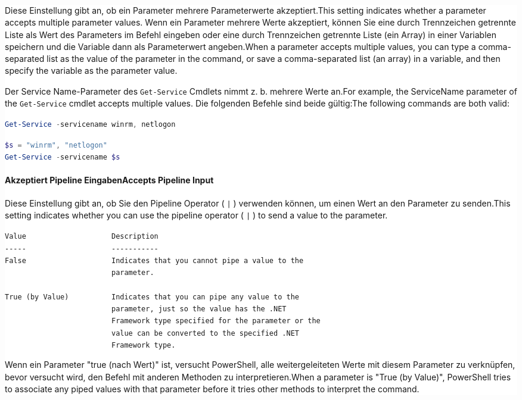<span data-ttu-id="c53dc-162">Diese Einstellung gibt an, ob ein Parameter mehrere Parameterwerte akzeptiert.</span><span class="sxs-lookup"><span data-stu-id="c53dc-162">This setting indicates whether a parameter accepts multiple parameter values.</span></span>
<span data-ttu-id="c53dc-163">Wenn ein Parameter mehrere Werte akzeptiert, können Sie eine durch Trennzeichen getrennte Liste als Wert des Parameters im Befehl eingeben oder eine durch Trennzeichen getrennte Liste (ein Array) in einer Variablen speichern und die Variable dann als Parameterwert angeben.</span><span class="sxs-lookup"><span data-stu-id="c53dc-163">When a parameter accepts multiple values, you can type a comma-separated list as the value of the parameter in the command, or save a comma-separated list (an array) in a variable, and then specify the variable as the parameter value.</span></span>

<span data-ttu-id="c53dc-164">Der Service Name-Parameter des `Get-Service` Cmdlets nimmt z. b. mehrere Werte an.</span><span class="sxs-lookup"><span data-stu-id="c53dc-164">For example, the ServiceName parameter of the `Get-Service` cmdlet accepts multiple values.</span></span> <span data-ttu-id="c53dc-165">Die folgenden Befehle sind beide gültig:</span><span class="sxs-lookup"><span data-stu-id="c53dc-165">The following commands are both valid:</span></span>

```powershell
Get-Service -servicename winrm, netlogon
```

```powershell
$s = "winrm", "netlogon"
Get-Service -servicename $s
```

#### <a name="accepts-pipeline-input"></a><span data-ttu-id="c53dc-166">Akzeptiert Pipeline Eingaben</span><span class="sxs-lookup"><span data-stu-id="c53dc-166">Accepts Pipeline Input</span></span>

<span data-ttu-id="c53dc-167">Diese Einstellung gibt an, ob Sie den Pipeline Operator ( `|` ) verwenden können, um einen Wert an den Parameter zu senden.</span><span class="sxs-lookup"><span data-stu-id="c53dc-167">This setting indicates whether you can use the pipeline operator ( `|` ) to send a value to the parameter.</span></span>

```
Value                    Description
-----                    -----------
False                    Indicates that you cannot pipe a value to the
                         parameter.

True (by Value)          Indicates that you can pipe any value to the
                         parameter, just so the value has the .NET
                         Framework type specified for the parameter or the
                         value can be converted to the specified .NET
                         Framework type.
```

<span data-ttu-id="c53dc-168">Wenn ein Parameter "true (nach Wert)" ist, versucht PowerShell, alle weitergeleiteten Werte mit diesem Parameter zu verknüpfen, bevor versucht wird, den Befehl mit anderen Methoden zu interpretieren.</span><span class="sxs-lookup"><span data-stu-id="c53dc-168">When a parameter is "True (by Value)", PowerShell tries to associate any piped values with that parameter before it tries other methods to interpret the command.</span></span>
